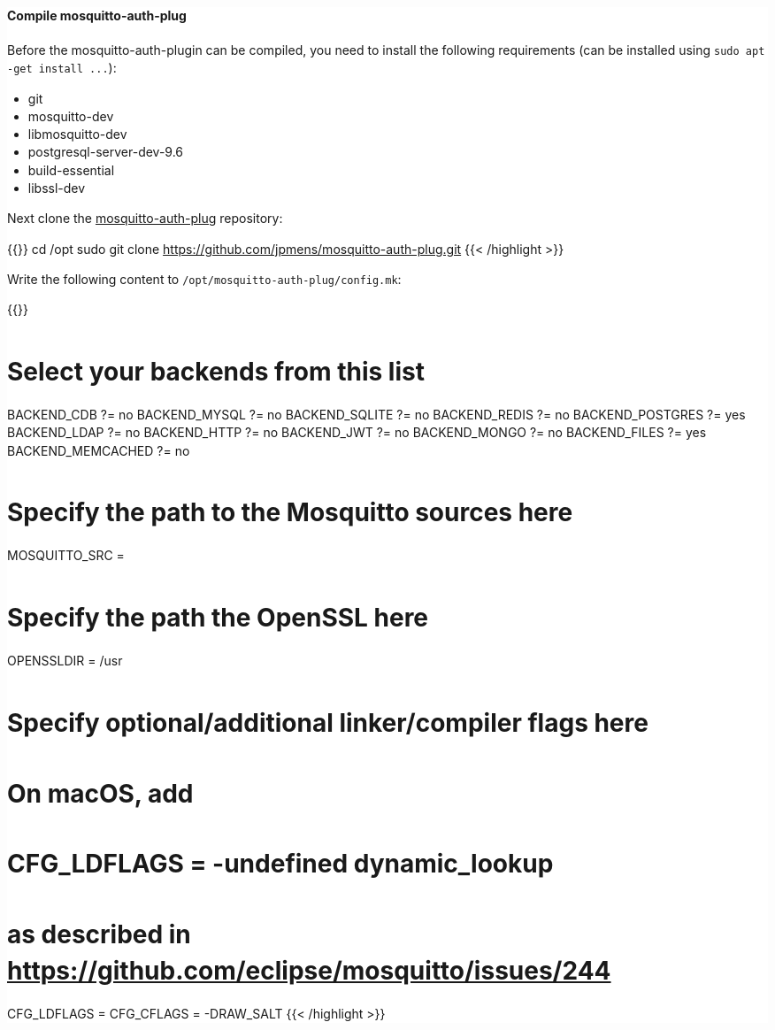 #### Compile mosquitto-auth-plug

Before the mosquitto-auth-plugin can be compiled, you need to install the
following requirements (can be installed using `sudo apt-get install ...`):

* git
* mosquitto-dev
* libmosquitto-dev
* postgresql-server-dev-9.6
* build-essential
* libssl-dev

Next clone the [mosquitto-auth-plug](https://github.com/jpmens/mosquitto-auth-plug)
repository:

{{<highlight bash>}}
cd /opt
sudo git clone https://github.com/jpmens/mosquitto-auth-plug.git
{{< /highlight >}}

Write the following content to `/opt/mosquitto-auth-plug/config.mk`:

{{<highlight text>}}
# Select your backends from this list
BACKEND_CDB ?= no
BACKEND_MYSQL ?= no
BACKEND_SQLITE ?= no
BACKEND_REDIS ?= no
BACKEND_POSTGRES ?= yes
BACKEND_LDAP ?= no
BACKEND_HTTP ?= no
BACKEND_JWT ?= no
BACKEND_MONGO ?= no
BACKEND_FILES ?= yes
BACKEND_MEMCACHED ?= no

# Specify the path to the Mosquitto sources here
MOSQUITTO_SRC =

# Specify the path the OpenSSL here
OPENSSLDIR = /usr

# Specify optional/additional linker/compiler flags here
# On macOS, add 
#	CFG_LDFLAGS = -undefined dynamic_lookup
# as described in https://github.com/eclipse/mosquitto/issues/244
CFG_LDFLAGS =
CFG_CFLAGS = -DRAW_SALT
{{< /highlight >}}
